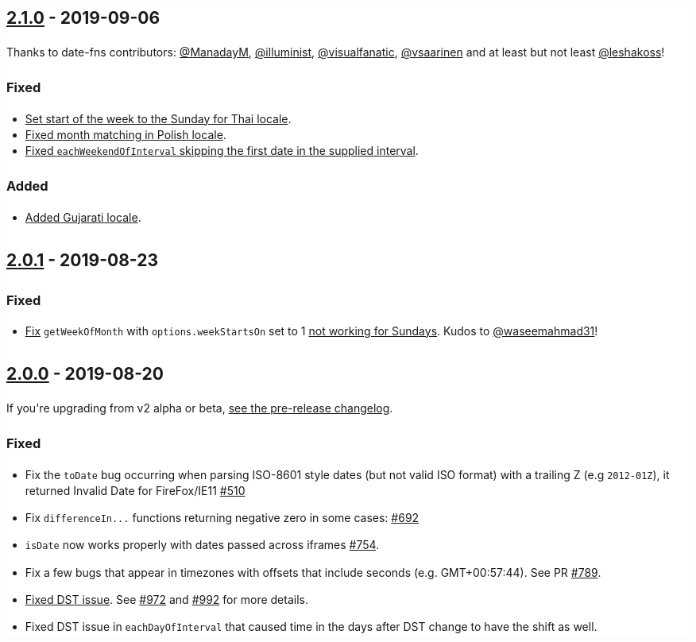 ## [2.1.0] - 2019-09-06

Thanks to date-fns contributors: [@ManadayM](https://github.com/ManadayM), [@illuminist](https://github.com/illuminist), [@visualfanatic](https://github.com/visualfanatic), [@vsaarinen](https://github.com/vsaarinen) and at least but not least [@leshakoss](https://github.com/leshakoss)!

### Fixed

- [Set start of the week to the Sunday for Thai locale](https://github.com/date-fns/date-fns/pull/1402).
- [Fixed month matching in Polish locale](https://github.com/date-fns/date-fns/pull/1404).
- [Fixed `eachWeekendOfInterval` skipping the first date in the supplied interval](https://github.com/date-fns/date-fns/pull/1407).

### Added

- [Added Gujarati locale](https://github.com/date-fns/date-fns/pull/1400).

## [2.0.1] - 2019-08-23

### Fixed

- [Fix](https://github.com/date-fns/date-fns/pull/1046) `getWeekOfMonth` with `options.weekStartsOn` set to 1 [not working for Sundays](https://github.com/date-fns/date-fns/issues/1040). Kudos to [@waseemahmad31](https://github.com/waseemahmad31)!

## [2.0.0] - 2019-08-20

If you're upgrading from v2 alpha or beta, [see the pre-release changelog](https://gist.github.com/kossnocorp/a307a464760b405bb78ef5020a4ab136).

### Fixed

- Fix the `toDate` bug occurring when parsing ISO-8601 style dates (but not valid ISO format)
  with a trailing Z (e.g `2012-01Z`), it returned Invalid Date for FireFox/IE11 [#510](https://github.com/date-fns/date-fns/issue/510)

- Fix `differenceIn...` functions returning negative zero in some cases:
  [#692](https://github.com/date-fns/date-fns/issues/692)

- `isDate` now works properly with dates passed across iframes [#754](https://github.com/date-fns/date-fns/pull/754).

- Fix a few bugs that appear in timezones with offsets that include seconds (e.g. GMT+00:57:44).
  See PR [#789](https://github.com/date-fns/date-fns/pull/789).

- [Fixed DST issue](https://github.com/date-fns/date-fns/pull/1003). See [#972](https://github.com/date-fns/date-fns/issues/972) and [#992](https://github.com/date-fns/date-fns/issues/992) for more details.

- Fixed DST issue in `eachDayOfInterval` that caused time in the days
  after DST change to have the shift as well.


[semantic versioning]: http://semver.org/
[keep a changelog]: http://keepachangelog.com/
[unreleased]: https://github.com/date-fns/date-fns/compare/v2.16.1...HEAD
[2.16.1]: https://github.com/date-fns/date-fns/compare/v2.16.0...v2.16.1
[2.16.0]: https://github.com/date-fns/date-fns/compare/v2.15.0...v2.16.0
[2.15.0]: https://github.com/date-fns/date-fns/compare/v2.14.0...v2.15.0
[2.14.0]: https://github.com/date-fns/date-fns/compare/v2.13.0...v2.14.0
[2.13.0]: https://github.com/date-fns/date-fns/compare/v2.12.0...v2.13.0
[2.12.0]: https://github.com/date-fns/date-fns/compare/v2.11.1...v2.12.0
[2.11.1]: https://github.com/date-fns/date-fns/compare/v2.11.0...v2.11.1
[2.11.0]: https://github.com/date-fns/date-fns/compare/v2.10.0...v2.11.0
[2.10.0]: https://github.com/date-fns/date-fns/compare/v2.9.0...v2.10.0
[2.9.0]: https://github.com/date-fns/date-fns/compare/v2.8.1...v2.9.0
[2.8.1]: https://github.com/date-fns/date-fns/compare/v2.8.0...v2.8.1
[2.8.0]: https://github.com/date-fns/date-fns/compare/v2.7.0...v2.8.0
[2.7.0]: https://github.com/date-fns/date-fns/compare/v2.6.0...v2.7.0
[2.6.0]: https://github.com/date-fns/date-fns/compare/v2.5.1...v2.6.0
[2.5.1]: https://github.com/date-fns/date-fns/compare/v2.5.0...v2.5.1
[2.5.0]: https://github.com/date-fns/date-fns/compare/v2.4.1...v2.5.0
[2.4.1]: https://github.com/date-fns/date-fns/compare/v2.4.0...v2.4.1
[2.4.0]: https://github.com/date-fns/date-fns/compare/v2.3.0...v2.4.0
[2.3.0]: https://github.com/date-fns/date-fns/compare/v2.2.1...v2.3.0
[2.2.1]: https://github.com/date-fns/date-fns/compare/v2.1.0...v2.2.1
[2.1.0]: https://github.com/date-fns/date-fns/compare/v2.0.1...v2.1.0
[2.0.1]: https://github.com/date-fns/date-fns/compare/v2.0.0...v2.0.1
[2.0.0]: https://github.com/date-fns/date-fns/compare/v1.28.5...v2.0.0
[1.28.5]: https://github.com/date-fns/date-fns/compare/v1.28.4...v1.28.5
[1.28.4]: https://github.com/date-fns/date-fns/compare/v1.28.3...v1.28.4
[1.28.3]: https://github.com/date-fns/date-fns/compare/v1.28.2...v1.28.3
[1.28.2]: https://github.com/date-fns/date-fns/compare/v1.28.1...v1.28.2
[1.28.1]: https://github.com/date-fns/date-fns/compare/v1.28.0...v1.28.1
[1.28.0]: https://github.com/date-fns/date-fns/compare/v1.27.2...v1.28.0
[1.27.2]: https://github.com/date-fns/date-fns/compare/v1.27.1...v1.27.2
[1.27.1]: https://github.com/date-fns/date-fns/compare/v1.27.0...v1.27.1
[1.27.0]: https://github.com/date-fns/date-fns/compare/v1.26.0...v1.27.0
[1.26.0]: https://github.com/date-fns/date-fns/compare/v1.25.0...v1.26.0
[1.25.0]: https://github.com/date-fns/date-fns/compare/v1.24.0...v1.25.0
[1.24.0]: https://github.com/date-fns/date-fns/compare/v1.23.0...v1.24.0
[1.23.0]: https://github.com/date-fns/date-fns/compare/v1.22.0...v1.23.0
[1.22.0]: https://github.com/date-fns/date-fns/compare/v1.21.1...v1.22.0
[1.21.1]: https://github.com/date-fns/date-fns/compare/v1.21.0...v1.21.1
[1.21.0]: https://github.com/date-fns/date-fns/compare/v1.20.1...v1.21.0
[1.20.1]: https://github.com/date-fns/date-fns/compare/v1.20.0...v1.20.1
[1.20.0]: https://github.com/date-fns/date-fns/compare/v1.19.0...v1.20.0
[1.19.0]: https://github.com/date-fns/date-fns/compare/v1.18.0...v1.19.0
[1.18.0]: https://github.com/date-fns/date-fns/compare/v1.17.0...v1.18.0
[1.17.0]: https://github.com/date-fns/date-fns/compare/v1.16.0...v1.17.0
[1.16.0]: https://github.com/date-fns/date-fns/compare/v1.15.1...v1.16.0
[1.15.1]: https://github.com/date-fns/date-fns/compare/v1.15.0...v1.15.1
[1.15.0]: https://github.com/date-fns/date-fns/compare/v1.14.1...v1.15.0
[1.14.1]: https://github.com/date-fns/date-fns/compare/v1.14.0...v1.14.1
[1.14.0]: https://github.com/date-fns/date-fns/compare/v1.13.0...v1.14.0
[1.13.0]: https://github.com/date-fns/date-fns/compare/v1.12.1...v1.13.0
[1.12.1]: https://github.com/date-fns/date-fns/compare/v1.12.0...v1.12.1
[1.12.0]: https://github.com/date-fns/date-fns/compare/v1.11.2...v1.12.0
[1.11.2]: https://github.com/date-fns/date-fns/compare/v1.11.1...v1.11.2
[1.11.1]: https://github.com/date-fns/date-fns/compare/v1.11.0...v1.11.1
[1.11.0]: https://github.com/date-fns/date-fns/compare/v1.10.0...v1.11.0
[1.10.0]: https://github.com/date-fns/date-fns/compare/v1.9.0...v1.10.0
[1.9.0]: https://github.com/date-fns/date-fns/compare/v1.8.1...v1.9.0
[1.8.1]: https://github.com/date-fns/date-fns/compare/v1.8.0...v1.8.1
[1.8.0]: https://github.com/date-fns/date-fns/compare/v1.7.0...v1.8.0
[1.7.0]: https://github.com/date-fns/date-fns/compare/v1.6.0...v1.7.0
[1.6.0]: https://github.com/date-fns/date-fns/compare/v1.5.2...v1.6.0
[1.5.2]: https://github.com/date-fns/date-fns/compare/v1.5.1...v1.5.2
[1.5.1]: https://github.com/date-fns/date-fns/compare/v1.5.0...v1.5.1
[1.5.0]: https://github.com/date-fns/date-fns/compare/v1.4.0...v1.5.0
[1.4.0]: https://github.com/date-fns/date-fns/compare/v1.3.0...v1.4.0
[1.3.0]: https://github.com/date-fns/date-fns/compare/v1.2.0...v1.3.0
[1.2.0]: https://github.com/date-fns/date-fns/compare/v1.1.1...v1.2.0
[1.1.1]: https://github.com/date-fns/date-fns/compare/v1.1.0...v1.1.1
[1.1.0]: https://github.com/date-fns/date-fns/compare/v1.0.0...v1.1.0
[1.0.0]: https://github.com/date-fns/date-fns/compare/v0.17.0...v1.0.0
[0.17.0]: https://github.com/date-fns/date-fns/compare/v0.16.0...v0.17.0
[0.16.0]: https://github.com/date-fns/date-fns/compare/v0.15.0...v0.16.0
[0.15.0]: https://github.com/date-fns/date-fns/compare/v0.14.11...v0.15.0
[0.14.11]: https://github.com/date-fns/date-fns/compare/v0.14.10...v0.14.11
[0.14.10]: https://github.com/date-fns/date-fns/compare/v0.14.9...v0.14.10
[0.14.9]: https://github.com/date-fns/date-fns/compare/v0.14.8...v0.14.9
[0.14.8]: https://github.com/date-fns/date-fns/compare/v0.14.6...v0.14.8
[0.14.6]: https://github.com/date-fns/date-fns/compare/v0.14.0...v0.14.6
[0.14.0]: https://github.com/date-fns/date-fns/compare/v0.13.0...v0.14.0
[0.13.0]: https://github.com/date-fns/date-fns/compare/v0.12.1...v0.13.0
[0.12.1]: https://github.com/date-fns/date-fns/compare/v0.12.0...v0.12.1
[0.12.0]: https://github.com/date-fns/date-fns/compare/v0.11.0...v0.12.0
[0.11.0]: https://github.com/date-fns/date-fns/compare/v0.10.0...v0.11.0
[0.10.0]: https://github.com/date-fns/date-fns/compare/v0.9.0...v0.10.0
[0.9.0]: https://github.com/date-fns/date-fns/compare/v0.8.0...v0.9.0
[0.8.0]: https://github.com/date-fns/date-fns/compare/v0.7.0...v0.8.0
[0.7.0]: https://github.com/date-fns/date-fns/compare/v0.6.0...v0.7.0
[0.6.0]: https://github.com/date-fns/date-fns/compare/v0.5.0...v0.6.0
[0.5.0]: https://github.com/date-fns/date-fns/compare/v0.4.0...v0.5.0
[0.4.0]: https://github.com/date-fns/date-fns/compare/v0.3.0...v0.4.0
[0.3.0]: https://github.com/date-fns/date-fns/compare/v0.2.0...v0.3.0
[0.2.0]: https://github.com/date-fns/date-fns/compare/v0.1.0...v0.2.0